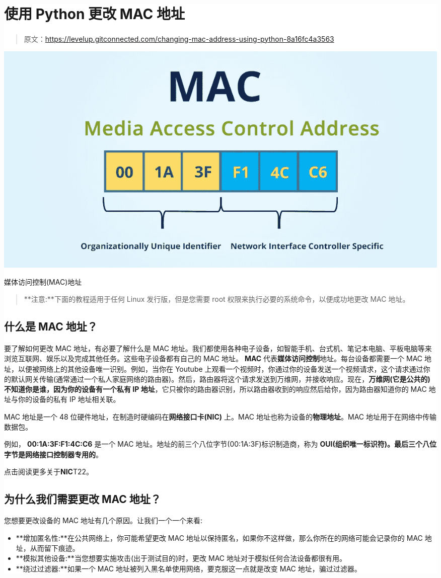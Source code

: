 # 使用 Python 更改 MAC 地址

> 原文：<https://levelup.gitconnected.com/changing-mac-address-using-python-8a16fc4a3563>

![](img/81aa230d7ca426dc509ddbf47e47af1a.png)

媒体访问控制(MAC)地址

> **注意:**下面的教程适用于任何 Linux 发行版，但是您需要 root 权限来执行必要的系统命令，以便成功地更改 MAC 地址。

## 什么是 MAC 地址？

要了解如何更改 MAC 地址，有必要了解什么是 MAC 地址。我们都使用各种电子设备，如智能手机、台式机、笔记本电脑、平板电脑等来浏览互联网、娱乐以及完成其他任务。这些电子设备都有自己的 MAC 地址。 **MAC** 代表**媒体访问控制**地址。每台设备都需要一个 MAC 地址，以便被网络上的其他设备唯一识别。例如，当你在 Youtube 上观看一个视频时，你通过你的设备发送一个视频请求，这个请求通过你的默认网关传输(通常通过一个私人家庭网络的路由器)。然后，路由器将这个请求发送到万维网，并接收响应。现在，**万维网(它是公共的)**不知道你是谁，因为你的设备有一个**私有 IP 地址**，它只被你的路由器识别，所以路由器收到的响应然后给你，因为路由器知道你的 MAC 地址与你的设备的私有 IP 地址相关联。

MAC 地址是一个 48 位硬件地址，在制造时硬编码在**网络接口卡(NIC)** 上。MAC 地址也称为设备的**物理地址**。MAC 地址用于在网络中传输数据包。

例如， **00:1A:3F:F1:4C:C6** 是一个 MAC 地址。地址的前三个八位字节(00:1A:3F)标识制造商，称为 **OUI(组织唯一标识符)。**最后三个八位字节是**网络接口控制器专用的**。

点击阅读更多关于**NIC**T22。

## 为什么我们需要更改 MAC 地址？

您想要更改设备的 MAC 地址有几个原因。让我们一个一个来看:

*   **增加匿名性:**在公共网络上，你可能希望更改 MAC 地址以保持匿名，如果你不这样做，那么你所在的网络可能会记录你的 MAC 地址，从而留下痕迹。
*   **模拟其他设备:**当您想要实施攻击(出于测试目的)时，更改 MAC 地址对于模拟任何合法设备都很有用。
*   **绕过过滤器:**如果一个 MAC 地址被列入黑名单使用网络，要克服这一点就是改变 MAC 地址，骗过过滤器。

